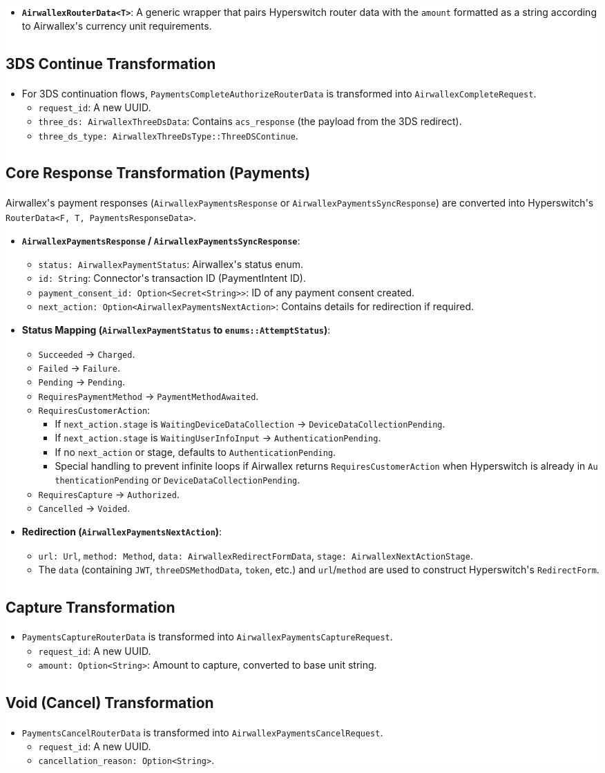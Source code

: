*   **`AirwallexRouterData<T>`**: A generic wrapper that pairs Hyperswitch router data with the `amount` formatted as a string according to Airwallex's currency unit requirements.

## 3DS Continue Transformation

*   For 3DS continuation flows, `PaymentsCompleteAuthorizeRouterData` is transformed into `AirwallexCompleteRequest`.
    *   `request_id`: A new UUID.
    *   `three_ds: AirwallexThreeDsData`: Contains `acs_response` (the payload from the 3DS redirect).
    *   `three_ds_type: AirwallexThreeDsType::ThreeDSContinue`.

## Core Response Transformation (Payments)

Airwallex's payment responses (`AirwallexPaymentsResponse` or `AirwallexPaymentsSyncResponse`) are converted into Hyperswitch's `RouterData<F, T, PaymentsResponseData>`.

*   **`AirwallexPaymentsResponse` / `AirwallexPaymentsSyncResponse`**:
    *   `status: AirwallexPaymentStatus`: Airwallex's status enum.
    *   `id: String`: Connector's transaction ID (PaymentIntent ID).
    *   `payment_consent_id: Option<Secret<String>>`: ID of any payment consent created.
    *   `next_action: Option<AirwallexPaymentsNextAction>`: Contains details for redirection if required.

*   **Status Mapping (`AirwallexPaymentStatus` to `enums::AttemptStatus`)**:
    *   `Succeeded` -> `Charged`.
    *   `Failed` -> `Failure`.
    *   `Pending` -> `Pending`.
    *   `RequiresPaymentMethod` -> `PaymentMethodAwaited`.
    *   `RequiresCustomerAction`:
        *   If `next_action.stage` is `WaitingDeviceDataCollection` -> `DeviceDataCollectionPending`.
        *   If `next_action.stage` is `WaitingUserInfoInput` -> `AuthenticationPending`.
        *   If no `next_action` or stage, defaults to `AuthenticationPending`.
        *   Special handling to prevent infinite loops if Airwallex returns `RequiresCustomerAction` when Hyperswitch is already in `AuthenticationPending` or `DeviceDataCollectionPending`.
    *   `RequiresCapture` -> `Authorized`.
    *   `Cancelled` -> `Voided`.

*   **Redirection (`AirwallexPaymentsNextAction`)**:
    *   `url: Url`, `method: Method`, `data: AirwallexRedirectFormData`, `stage: AirwallexNextActionStage`.
    *   The `data` (containing `JWT`, `threeDSMethodData`, `token`, etc.) and `url`/`method` are used to construct Hyperswitch's `RedirectForm`.

## Capture Transformation

*   `PaymentsCaptureRouterData` is transformed into `AirwallexPaymentsCaptureRequest`.
    *   `request_id`: A new UUID.
    *   `amount: Option<String>`: Amount to capture, converted to base unit string.

## Void (Cancel) Transformation

*   `PaymentsCancelRouterData` is transformed into `AirwallexPaymentsCancelRequest`.
    *   `request_id`: A new UUID.
    *   `cancellation_reason: Option<String>`.
